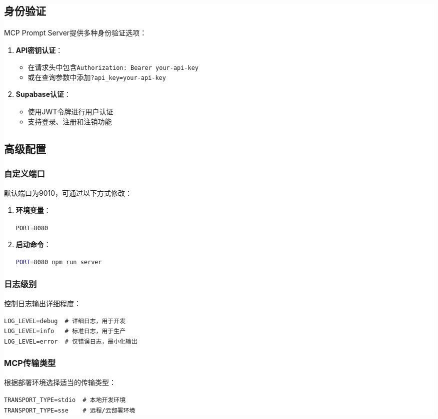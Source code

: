 ## 身份验证

MCP Prompt Server提供多种身份验证选项：

1. **API密钥认证**：
   - 在请求头中包含`Authorization: Bearer your-api-key`
   - 或在查询参数中添加`?api_key=your-api-key`

2. **Supabase认证**：
   - 使用JWT令牌进行用户认证
   - 支持登录、注册和注销功能

## 高级配置

### 自定义端口

默认端口为9010，可通过以下方式修改：

1. **环境变量**：
   ```
   PORT=8080
   ```

2. **启动命令**：
   ```bash
   PORT=8080 npm run server
   ```

### 日志级别

控制日志输出详细程度：

```
LOG_LEVEL=debug  # 详细日志，用于开发
LOG_LEVEL=info   # 标准日志，用于生产
LOG_LEVEL=error  # 仅错误日志，最小化输出
```

### MCP传输类型

根据部署环境选择适当的传输类型：

```
TRANSPORT_TYPE=stdio  # 本地开发环境
TRANSPORT_TYPE=sse    # 远程/云部署环境
```
